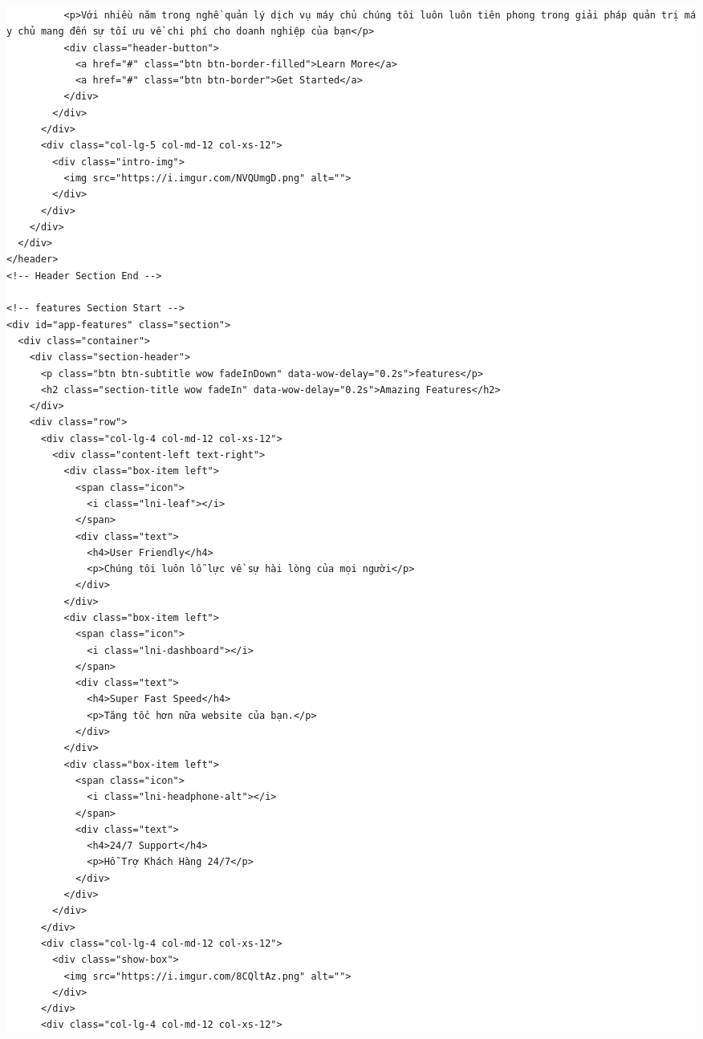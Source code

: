               <p>Với nhiều năm trong nghề quản lý dịch vụ máy chủ chúng tôi luôn luôn tiên phong trong giải pháp quản trị máy chủ mang đến sự tối ưu về chi phí cho doanh nghiệp của bạn</p>
              <div class="header-button">
                <a href="#" class="btn btn-border-filled">Learn More</a>
                <a href="#" class="btn btn-border">Get Started</a>
              </div>
            </div>
          </div>
          <div class="col-lg-5 col-md-12 col-xs-12">
            <div class="intro-img">
              <img src="https://i.imgur.com/NVQUmgD.png" alt="">
            </div>            
          </div>
        </div> 
      </div>             
    </header>
    <!-- Header Section End --> 

    <!-- features Section Start -->
    <div id="app-features" class="section">
      <div class="container">
        <div class="section-header">   
          <p class="btn btn-subtitle wow fadeInDown" data-wow-delay="0.2s">features</p>       
          <h2 class="section-title wow fadeIn" data-wow-delay="0.2s">Amazing Features</h2>
        </div>
        <div class="row">
          <div class="col-lg-4 col-md-12 col-xs-12">
            <div class="content-left text-right">
              <div class="box-item left">
                <span class="icon">
                  <i class="lni-leaf"></i>
                </span>
                <div class="text">
                  <h4>User Friendly</h4>
                  <p>Chúng tôi luôn lỗ lực về sự hài lòng của mọi người</p>
                </div>
              </div>
              <div class="box-item left">
                <span class="icon">
                  <i class="lni-dashboard"></i>
                </span>
                <div class="text">
                  <h4>Super Fast Speed</h4>
                  <p>Tăng tốc hơn nữa website của bạn.</p>
                </div>
              </div>
              <div class="box-item left">
                <span class="icon">
                  <i class="lni-headphone-alt"></i>
                </span>
                <div class="text">
                  <h4>24/7 Support</h4>
                  <p>Hỗ Trợ Khách Hàng 24/7</p>
                </div>
              </div>
            </div>
          </div>
          <div class="col-lg-4 col-md-12 col-xs-12">
            <div class="show-box">
              <img src="https://i.imgur.com/8CQltAz.png" alt="">
            </div>
          </div>
          <div class="col-lg-4 col-md-12 col-xs-12">